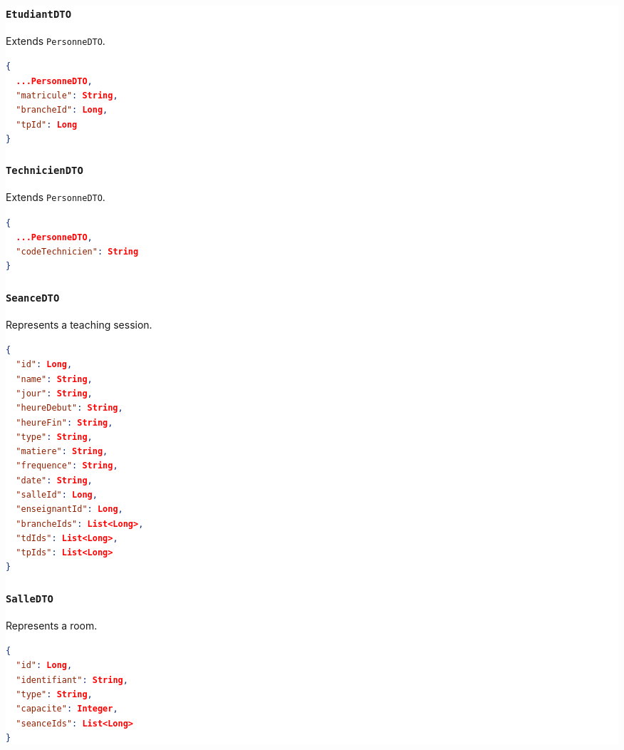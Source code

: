 ### `EtudiantDTO`
Extends `PersonneDTO`.
```json
{
  ...PersonneDTO,
  "matricule": String,
  "brancheId": Long,
  "tpId": Long
}
```

### `TechnicienDTO`
Extends `PersonneDTO`.
```json
{
  ...PersonneDTO,
  "codeTechnicien": String
}
```

### `SeanceDTO`
Represents a teaching session.
```json
{
  "id": Long,
  "name": String,
  "jour": String,
  "heureDebut": String,
  "heureFin": String,
  "type": String,
  "matiere": String,
  "frequence": String,
  "date": String,
  "salleId": Long,
  "enseignantId": Long,
  "brancheIds": List<Long>,
  "tdIds": List<Long>,
  "tpIds": List<Long>
}
```

### `SalleDTO`
Represents a room.
```json
{
  "id": Long,
  "identifiant": String,
  "type": String,
  "capacite": Integer,
  "seanceIds": List<Long>
}
```
